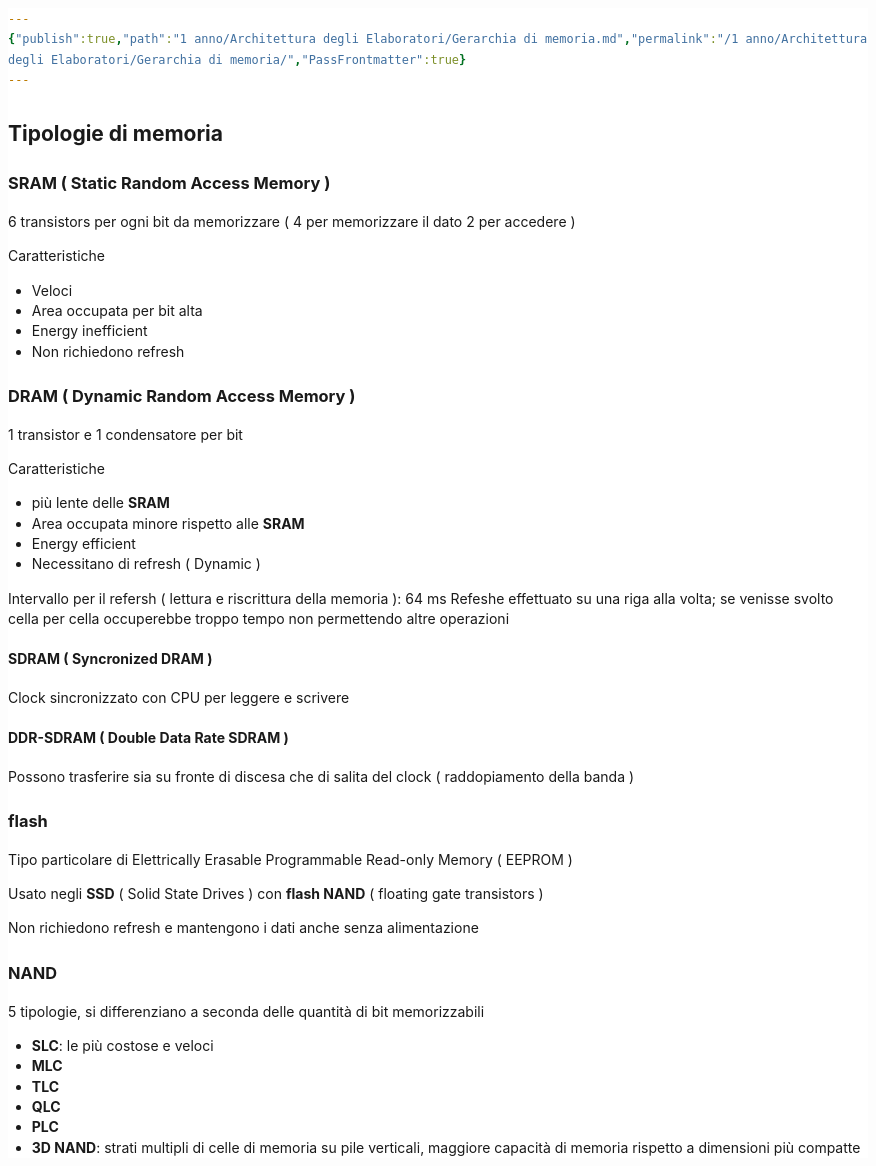 ```yaml
---
{"publish":true,"path":"1 anno/Architettura degli Elaboratori/Gerarchia di memoria.md","permalink":"/1 anno/Architettura degli Elaboratori/Gerarchia di memoria/","PassFrontmatter":true}
---
```


## Tipologie di memoria

### SRAM ( Static Random Access Memory )

6 transistors per ogni bit da memorizzare ( 4 per memorizzare il dato 2 per accedere )

Caratteristiche 
+ Veloci
+ Area occupata per bit alta
+ Energy inefficient
+ Non richiedono refresh

### DRAM ( Dynamic Random Access Memory )

1 transistor e 1 condensatore per bit

Caratteristiche
+ più lente delle **SRAM**
+ Area occupata minore rispetto alle **SRAM**
+ Energy efficient
+ Necessitano di refresh ( Dynamic )

Intervallo per il refersh ( lettura e riscrittura della memoria ): 64 ms
Refeshe effettuato su una riga alla volta; se venisse svolto cella per cella occuperebbe troppo tempo non permettendo altre operazioni

#### SDRAM ( Syncronized DRAM )

Clock sincronizzato con CPU per leggere e scrivere

#### DDR-SDRAM ( Double Data Rate SDRAM )

Possono trasferire sia su fronte di discesa che di salita del clock ( raddopiamento della banda ) 

### flash

Tipo particolare di Elettrically Erasable Programmable Read-only Memory ( EEPROM )

Usato negli **SSD** ( Solid State Drives ) con **flash NAND** ( floating gate transistors )

Non richiedono refresh e mantengono i dati anche senza alimentazione

### NAND

5 tipologie, si differenziano a seconda delle quantità di bit memorizzabili
+ **SLC**: le più costose e veloci
+ **MLC**
+ **TLC**
+ **QLC**
+ **PLC**
+ **3D NAND**: strati multipli di celle di memoria su pile verticali, maggiore capacità di memoria rispetto a dimensioni più compatte
